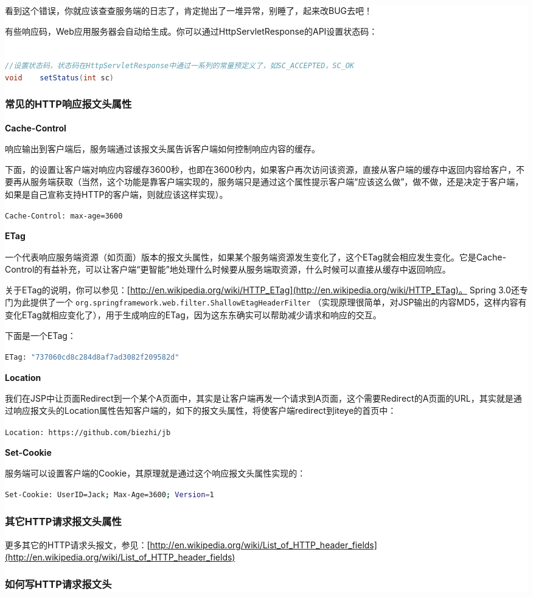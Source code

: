 看到这个错误，你就应该查查服务端的日志了，肯定抛出了一堆异常，别睡了，起来改BUG去吧！ 

有些响应码，Web应用服务器会自动给生成。你可以通过HttpServletResponse的API设置状态码： 

```java

//设置状态码，状态码在HttpServletResponse中通过一系列的常量预定义了，如SC_ACCEPTED，SC_OK
void	setStatus(int sc) 
```

### 常见的HTTP响应报文头属性

**Cache-Control**

响应输出到客户端后，服务端通过该报文头属告诉客户端如何控制响应内容的缓存。 

下面，的设置让客户端对响应内容缓存3600秒，也即在3600秒内，如果客户再次访问该资源，直接从客户端的缓存中返回内容给客户，不要再从服务端获取（当然，这个功能是靠客户端实现的，服务端只是通过这个属性提示客户端“应该这么做”，做不做，还是决定于客户端，如果是自己宣称支持HTTP的客户端，则就应该这样实现）。 

```sh
Cache-Control: max-age=3600
```

**ETag**

一个代表响应服务端资源（如页面）版本的报文头属性，如果某个服务端资源发生变化了，这个ETag就会相应发生变化。它是Cache-Control的有益补充，可以让客户端“更智能”地处理什么时候要从服务端取资源，什么时候可以直接从缓存中返回响应。

关于ETag的说明，你可以参见：[http://en.wikipedia.org/wiki/HTTP_ETag](http://en.wikipedia.org/wiki/HTTP_ETag)。 
Spring 3.0还专门为此提供了一个 `org.springframework.web.filter.ShallowEtagHeaderFilter` （实现原理很简单，对JSP输出的内容MD5，这样内容有变化ETag就相应变化了），用于生成响应的ETag，因为这东东确实可以帮助减少请求和响应的交互。 

下面是一个ETag： 

```sh
ETag: "737060cd8c284d8af7ad3082f209582d"
```

**Location**

我们在JSP中让页面Redirect到一个某个A页面中，其实是让客户端再发一个请求到A页面，这个需要Redirect的A页面的URL，其实就是通过响应报文头的Location属性告知客户端的，如下的报文头属性，将使客户端redirect到iteye的首页中： 

```sh
Location: https://github.com/biezhi/jb
```

**Set-Cookie**

服务端可以设置客户端的Cookie，其原理就是通过这个响应报文头属性实现的：

```sh
Set-Cookie: UserID=Jack; Max-Age=3600; Version=1
```

### 其它HTTP请求报文头属性 

更多其它的HTTP请求头报文，参见：[http://en.wikipedia.org/wiki/List_of_HTTP_header_fields](http://en.wikipedia.org/wiki/List_of_HTTP_header_fields)

### 如何写HTTP请求报文头
